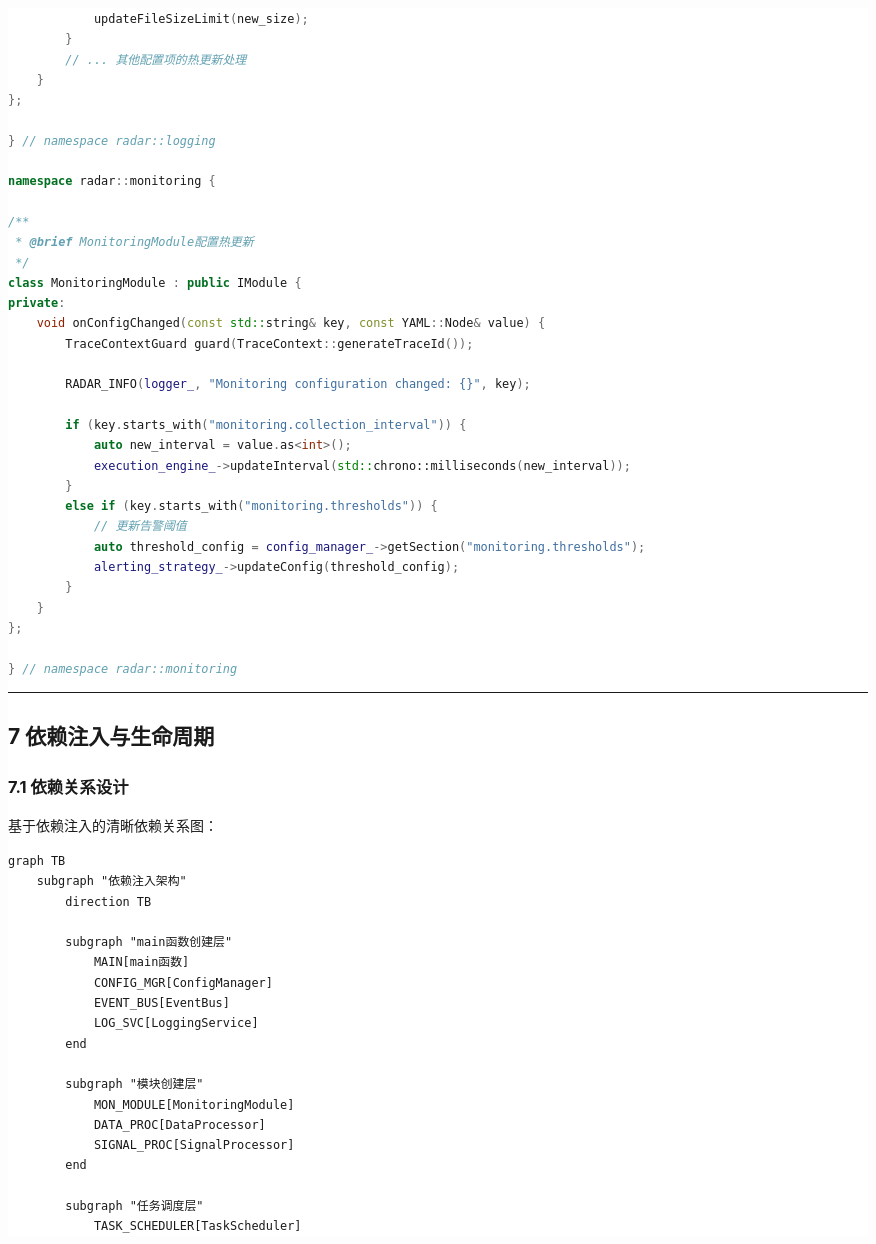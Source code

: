 ```cpp
            updateFileSizeLimit(new_size);
        }
        // ... 其他配置项的热更新处理
    }
};

} // namespace radar::logging

namespace radar::monitoring {

/**
 * @brief MonitoringModule配置热更新
 */
class MonitoringModule : public IModule {
private:
    void onConfigChanged(const std::string& key, const YAML::Node& value) {
        TraceContextGuard guard(TraceContext::generateTraceId());

        RADAR_INFO(logger_, "Monitoring configuration changed: {}", key);

        if (key.starts_with("monitoring.collection_interval")) {
            auto new_interval = value.as<int>();
            execution_engine_->updateInterval(std::chrono::milliseconds(new_interval));
        }
        else if (key.starts_with("monitoring.thresholds")) {
            // 更新告警阈值
            auto threshold_config = config_manager_->getSection("monitoring.thresholds");
            alerting_strategy_->updateConfig(threshold_config);
        }
    }
};

} // namespace radar::monitoring
```

---

## 7 依赖注入与生命周期

### 7.1 依赖关系设计

基于依赖注入的清晰依赖关系图：

```mermaid
graph TB
    subgraph "依赖注入架构"
        direction TB

        subgraph "main函数创建层"
            MAIN[main函数]
            CONFIG_MGR[ConfigManager]
            EVENT_BUS[EventBus]
            LOG_SVC[LoggingService]
        end

        subgraph "模块创建层"
            MON_MODULE[MonitoringModule]
            DATA_PROC[DataProcessor]
            SIGNAL_PROC[SignalProcessor]
        end

        subgraph "任务调度层"
            TASK_SCHEDULER[TaskScheduler]
```